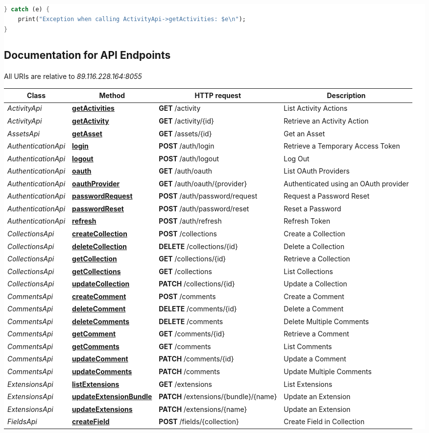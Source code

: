 ```dart
} catch (e) {
    print("Exception when calling ActivityApi->getActivities: $e\n");
}
```

## Documentation for API Endpoints

All URIs are relative to *89.116.228.164:8055*

Class | Method | HTTP request | Description
------------ | ------------- | ------------- | -------------
*ActivityApi* | [**getActivities**](docs//ActivityApi.md#getactivities) | **GET** /activity | List Activity Actions
*ActivityApi* | [**getActivity**](docs//ActivityApi.md#getactivity) | **GET** /activity/{id} | Retrieve an Activity Action
*AssetsApi* | [**getAsset**](docs//AssetsApi.md#getasset) | **GET** /assets/{id} | Get an Asset
*AuthenticationApi* | [**login**](docs//AuthenticationApi.md#login) | **POST** /auth/login | Retrieve a Temporary Access Token
*AuthenticationApi* | [**logout**](docs//AuthenticationApi.md#logout) | **POST** /auth/logout | Log Out
*AuthenticationApi* | [**oauth**](docs//AuthenticationApi.md#oauth) | **GET** /auth/oauth | List OAuth Providers
*AuthenticationApi* | [**oauthProvider**](docs//AuthenticationApi.md#oauthprovider) | **GET** /auth/oauth/{provider} | Authenticated using an OAuth provider
*AuthenticationApi* | [**passwordRequest**](docs//AuthenticationApi.md#passwordrequest) | **POST** /auth/password/request | Request a Password Reset
*AuthenticationApi* | [**passwordReset**](docs//AuthenticationApi.md#passwordreset) | **POST** /auth/password/reset | Reset a Password
*AuthenticationApi* | [**refresh**](docs//AuthenticationApi.md#refresh) | **POST** /auth/refresh | Refresh Token
*CollectionsApi* | [**createCollection**](docs//CollectionsApi.md#createcollection) | **POST** /collections | Create a Collection
*CollectionsApi* | [**deleteCollection**](docs//CollectionsApi.md#deletecollection) | **DELETE** /collections/{id} | Delete a Collection
*CollectionsApi* | [**getCollection**](docs//CollectionsApi.md#getcollection) | **GET** /collections/{id} | Retrieve a Collection
*CollectionsApi* | [**getCollections**](docs//CollectionsApi.md#getcollections) | **GET** /collections | List Collections
*CollectionsApi* | [**updateCollection**](docs//CollectionsApi.md#updatecollection) | **PATCH** /collections/{id} | Update a Collection
*CommentsApi* | [**createComment**](docs//CommentsApi.md#createcomment) | **POST** /comments | Create a Comment
*CommentsApi* | [**deleteComment**](docs//CommentsApi.md#deletecomment) | **DELETE** /comments/{id} | Delete a Comment
*CommentsApi* | [**deleteComments**](docs//CommentsApi.md#deletecomments) | **DELETE** /comments | Delete Multiple Comments
*CommentsApi* | [**getComment**](docs//CommentsApi.md#getcomment) | **GET** /comments/{id} | Retrieve a Comment
*CommentsApi* | [**getComments**](docs//CommentsApi.md#getcomments) | **GET** /comments | List Comments
*CommentsApi* | [**updateComment**](docs//CommentsApi.md#updatecomment) | **PATCH** /comments/{id} | Update a Comment
*CommentsApi* | [**updateComments**](docs//CommentsApi.md#updatecomments) | **PATCH** /comments | Update Multiple Comments
*ExtensionsApi* | [**listExtensions**](docs//ExtensionsApi.md#listextensions) | **GET** /extensions | List Extensions
*ExtensionsApi* | [**updateExtensionBundle**](docs//ExtensionsApi.md#updateextensionbundle) | **PATCH** /extensions/{bundle}/{name} | Update an Extension
*ExtensionsApi* | [**updateExtensions**](docs//ExtensionsApi.md#updateextensions) | **PATCH** /extensions/{name} | Update an Extension
*FieldsApi* | [**createField**](docs//FieldsApi.md#createfield) | **POST** /fields/{collection} | Create Field in Collection